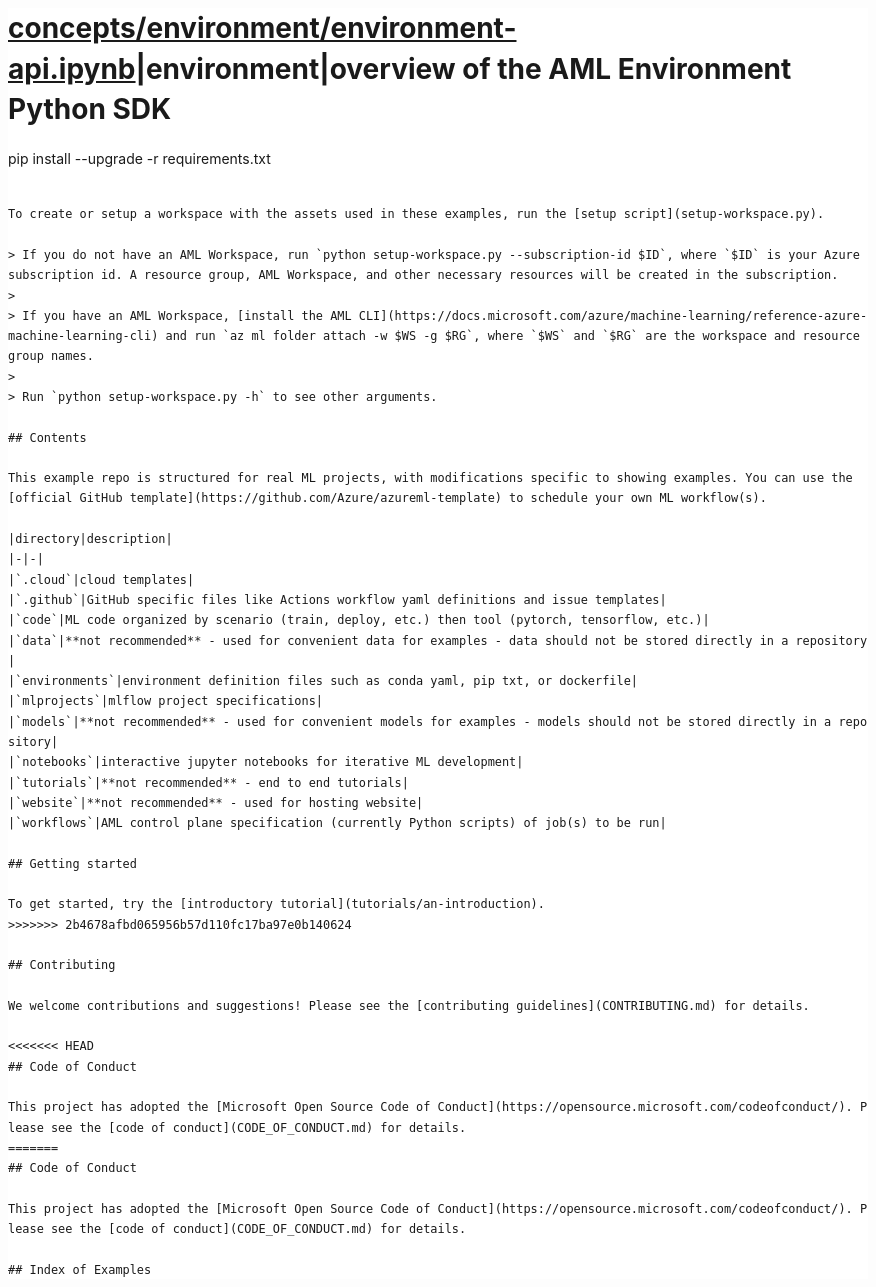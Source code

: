 [concepts/environment/environment-api.ipynb](concepts/environment/environment-api.ipynb)|environment|overview of the AML Environment Python SDK
=======
pip install --upgrade -r requirements.txt
```

To create or setup a workspace with the assets used in these examples, run the [setup script](setup-workspace.py).

> If you do not have an AML Workspace, run `python setup-workspace.py --subscription-id $ID`, where `$ID` is your Azure subscription id. A resource group, AML Workspace, and other necessary resources will be created in the subscription.
>
> If you have an AML Workspace, [install the AML CLI](https://docs.microsoft.com/azure/machine-learning/reference-azure-machine-learning-cli) and run `az ml folder attach -w $WS -g $RG`, where `$WS` and `$RG` are the workspace and resource group names.
>
> Run `python setup-workspace.py -h` to see other arguments.

## Contents

This example repo is structured for real ML projects, with modifications specific to showing examples. You can use the [official GitHub template](https://github.com/Azure/azureml-template) to schedule your own ML workflow(s).

|directory|description|
|-|-|
|`.cloud`|cloud templates|
|`.github`|GitHub specific files like Actions workflow yaml definitions and issue templates|
|`code`|ML code organized by scenario (train, deploy, etc.) then tool (pytorch, tensorflow, etc.)|
|`data`|**not recommended** - used for convenient data for examples - data should not be stored directly in a repository|
|`environments`|environment definition files such as conda yaml, pip txt, or dockerfile|
|`mlprojects`|mlflow project specifications|
|`models`|**not recommended** - used for convenient models for examples - models should not be stored directly in a repository|
|`notebooks`|interactive jupyter notebooks for iterative ML development|
|`tutorials`|**not recommended** - end to end tutorials|
|`website`|**not recommended** - used for hosting website|
|`workflows`|AML control plane specification (currently Python scripts) of job(s) to be run|

## Getting started

To get started, try the [introductory tutorial](tutorials/an-introduction).
>>>>>>> 2b4678afbd065956b57d110fc17ba97e0b140624

## Contributing

We welcome contributions and suggestions! Please see the [contributing guidelines](CONTRIBUTING.md) for details.

<<<<<<< HEAD
## Code of Conduct 

This project has adopted the [Microsoft Open Source Code of Conduct](https://opensource.microsoft.com/codeofconduct/). Please see the [code of conduct](CODE_OF_CONDUCT.md) for details. 
=======
## Code of Conduct

This project has adopted the [Microsoft Open Source Code of Conduct](https://opensource.microsoft.com/codeofconduct/). Please see the [code of conduct](CODE_OF_CONDUCT.md) for details.

## Index of Examples

```